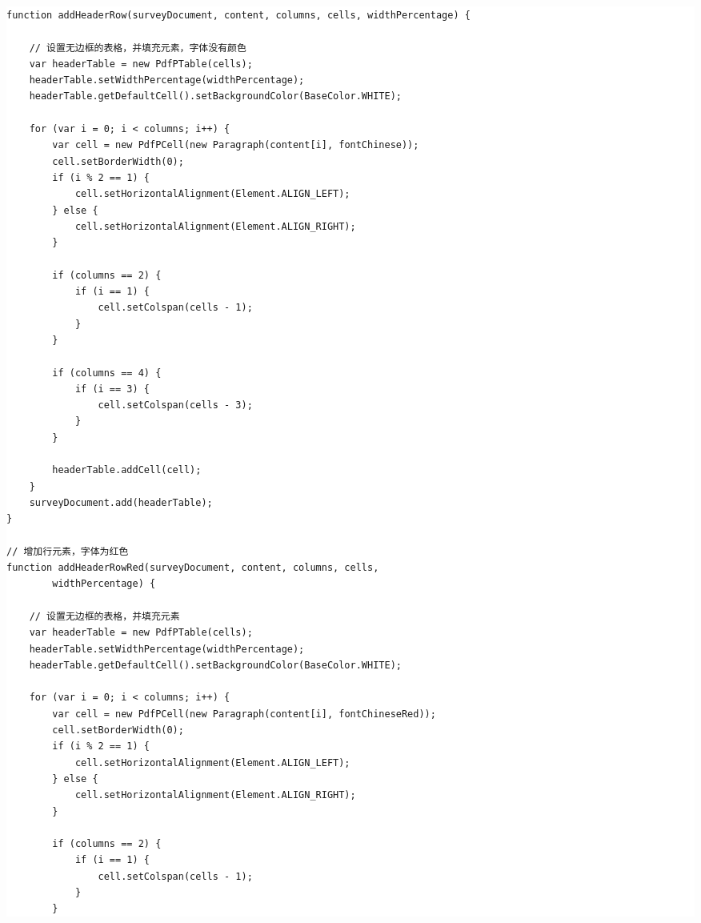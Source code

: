 	function addHeaderRow(surveyDocument, content, columns, cells, widthPercentage) {
	
		// 设置无边框的表格，并填充元素，字体没有颜色
		var headerTable = new PdfPTable(cells);
		headerTable.setWidthPercentage(widthPercentage);
		headerTable.getDefaultCell().setBackgroundColor(BaseColor.WHITE);
	
		for (var i = 0; i < columns; i++) {
			var cell = new PdfPCell(new Paragraph(content[i], fontChinese));
			cell.setBorderWidth(0);
			if (i % 2 == 1) {
				cell.setHorizontalAlignment(Element.ALIGN_LEFT);
			} else {
				cell.setHorizontalAlignment(Element.ALIGN_RIGHT);
			}
	
			if (columns == 2) {
				if (i == 1) {
					cell.setColspan(cells - 1);
				}
			}
	
			if (columns == 4) {
				if (i == 3) {
					cell.setColspan(cells - 3);
				}
			}
	
			headerTable.addCell(cell);
		}
		surveyDocument.add(headerTable);
	}
	
	// 增加行元素，字体为红色
	function addHeaderRowRed(surveyDocument, content, columns, cells,
			widthPercentage) {
	
		// 设置无边框的表格，并填充元素
		var headerTable = new PdfPTable(cells);
		headerTable.setWidthPercentage(widthPercentage);
		headerTable.getDefaultCell().setBackgroundColor(BaseColor.WHITE);
	
		for (var i = 0; i < columns; i++) {
			var cell = new PdfPCell(new Paragraph(content[i], fontChineseRed));
			cell.setBorderWidth(0);
			if (i % 2 == 1) {
				cell.setHorizontalAlignment(Element.ALIGN_LEFT);
			} else {
				cell.setHorizontalAlignment(Element.ALIGN_RIGHT);
			}
	
			if (columns == 2) {
				if (i == 1) {
					cell.setColspan(cells - 1);
				}
			}
	